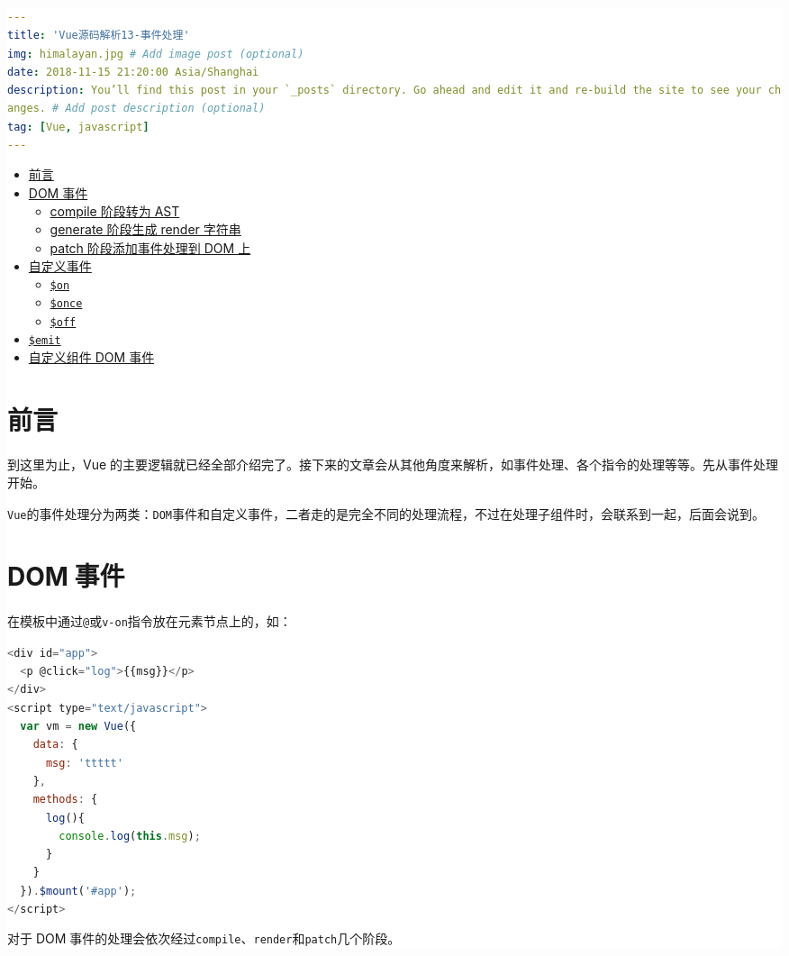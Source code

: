 ```yaml
---
title: 'Vue源码解析13-事件处理'
img: himalayan.jpg # Add image post (optional)
date: 2018-11-15 21:20:00 Asia/Shanghai
description: You’ll find this post in your `_posts` directory. Go ahead and edit it and re-build the site to see your changes. # Add post description (optional)
tag: [Vue, javascript]
---
```


- [前言](#前言)
- [DOM 事件](#dom-事件)
  - [compile 阶段转为 AST](#compile-阶段转为-ast)
  - [generate 阶段生成 render 字符串](#generate-阶段生成-render-字符串)
  - [patch 阶段添加事件处理到 DOM 上](#patch-阶段添加事件处理到-dom-上)
- [自定义事件](#自定义事件)
  - [`$on`](#on)
  - [`$once`](#once)
  - [`$off`](#off)
- [`$emit`](#emit)
- [自定义组件 DOM 事件](#自定义组件-dom-事件)

# 前言

到这里为止，Vue 的主要逻辑就已经全部介绍完了。接下来的文章会从其他角度来解析，如事件处理、各个指令的处理等等。先从事件处理开始。

`Vue`的事件处理分为两类：`DOM`事件和自定义事件，二者走的是完全不同的处理流程，不过在处理子组件时，会联系到一起，后面会说到。

# DOM 事件

在模板中通过`@`或`v-on`指令放在元素节点上的，如：

```js
<div id="app">
  <p @click="log">{{msg}}</p>
</div>
<script type="text/javascript">
  var vm = new Vue({
    data: {
      msg: 'ttttt'
    },
    methods: {
      log(){
        console.log(this.msg);
      }
    }
  }).$mount('#app');
</script>
```

对于 DOM 事件的处理会依次经过`compile`、`render`和`patch`几个阶段。
